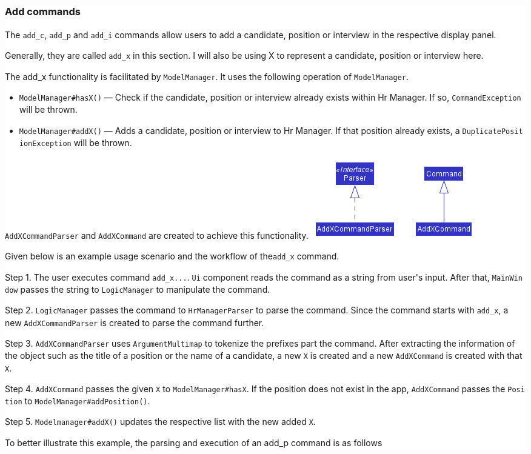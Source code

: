 ### **Add commands** ###

The `add_c`, `add_p` and `add_i` commands allow users to add a candidate, position
or interview in the respective display panel.

Generally, they are called `add_x` in this section. I will also be using X to represent a candidate, position or interview here.

The add_x functionality is facilitated by  `ModelManager`. It uses the following operation of `ModelManager`.
- `ModelManager#hasX()` — Check if the candidate, position or interview already exists within Hr Manager. If so, `CommandException` will be thrown.

- `ModelManager#addX()` — Adds a candidate, position or interview to Hr Manager. If that position already exists, a
  `DuplicatePositionException` will be thrown.

`AddXCommandParser` and `AddXCommand` are created to achieve this functionality.
![Class_diagram_of_add_x](images/AddPosition/AddPositionClassDiagram.png)

Given below is an example usage scenario and the workflow of the`add_x` command.

Step 1. The user executes command `add_x...`.
`Ui` component reads the command as a string from user's input. After that, `MainWindow`
passes the string to `LogicManager` to manipulate the command.

Step 2. `LogicManager` passes the command to `HrManagerParser` to parse the command. Since the command starts
with `add_x`, a new `AddXCommandParser` is created to parse the command further.

Step 3. `AddXCommandParser` uses `ArgumentMultimap` to tokenize the prefixes part the command. After extracting the
information of the object such as the title of a position or the name of a candidate, a new `X` is created and a new
`AddXCommand` is created with that `X`.

Step 4. `AddXCommand` passes the given `X` to `ModelManager#hasX`. If the position does not exist in the app, `AddXCommand`
passes the `Position` to `ModelManager#addPosition()`.

Step 5. `Modelmanager#addX()` updates the respective list with the new added `X`.

To better illustrate this example, the parsing and execution of an add_p command is as follows